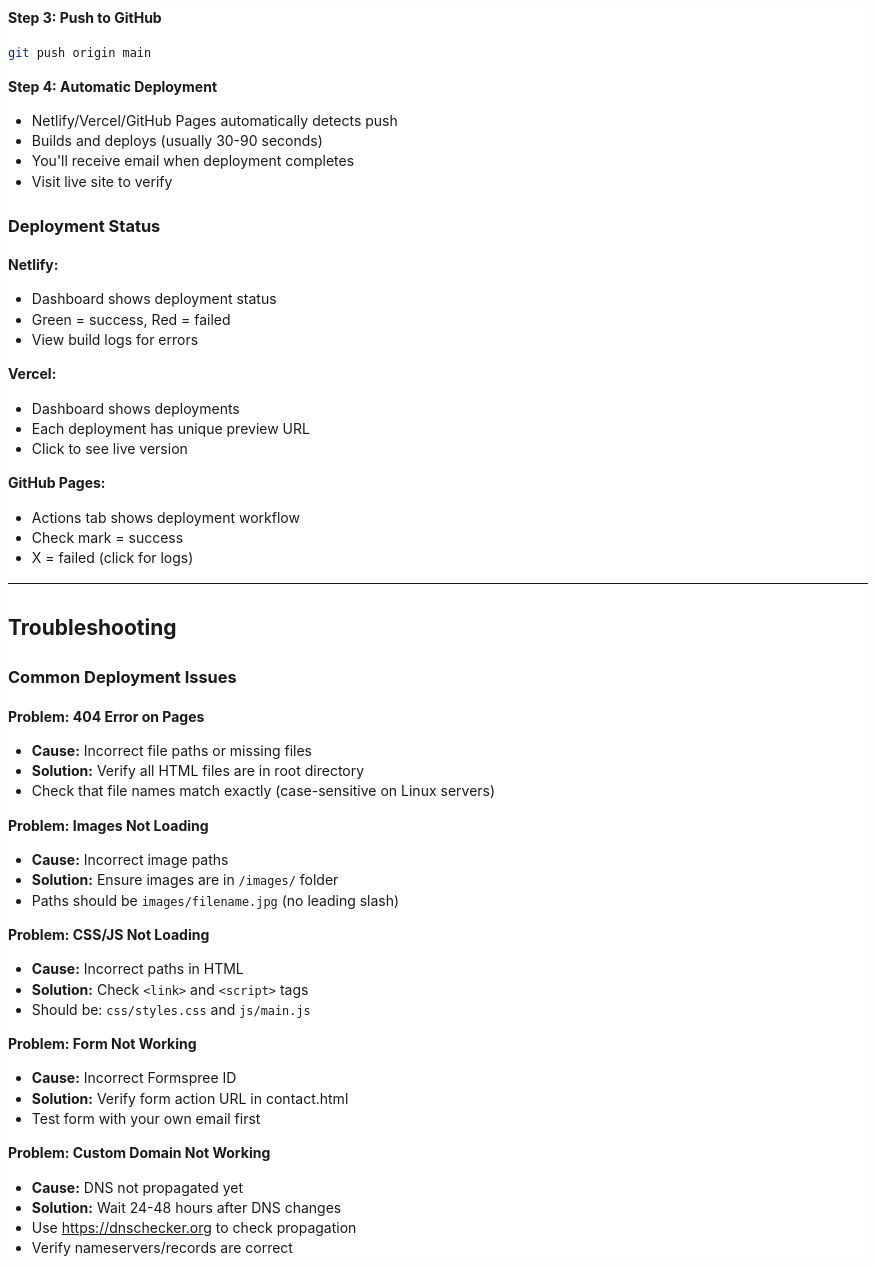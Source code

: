 **Step 3: Push to GitHub**
```bash
git push origin main
```

**Step 4: Automatic Deployment**
- Netlify/Vercel/GitHub Pages automatically detects push
- Builds and deploys (usually 30-90 seconds)
- You'll receive email when deployment completes
- Visit live site to verify

### Deployment Status

**Netlify:**
- Dashboard shows deployment status
- Green = success, Red = failed
- View build logs for errors

**Vercel:**
- Dashboard shows deployments
- Each deployment has unique preview URL
- Click to see live version

**GitHub Pages:**
- Actions tab shows deployment workflow
- Check mark = success
- X = failed (click for logs)

---

## Troubleshooting

### Common Deployment Issues

**Problem: 404 Error on Pages**
- **Cause:** Incorrect file paths or missing files
- **Solution:** Verify all HTML files are in root directory
- Check that file names match exactly (case-sensitive on Linux servers)

**Problem: Images Not Loading**
- **Cause:** Incorrect image paths
- **Solution:** Ensure images are in `/images/` folder
- Paths should be `images/filename.jpg` (no leading slash)

**Problem: CSS/JS Not Loading**
- **Cause:** Incorrect paths in HTML
- **Solution:** Check `<link>` and `<script>` tags
- Should be: `css/styles.css` and `js/main.js`

**Problem: Form Not Working**
- **Cause:** Incorrect Formspree ID
- **Solution:** Verify form action URL in contact.html
- Test form with your own email first

**Problem: Custom Domain Not Working**
- **Cause:** DNS not propagated yet
- **Solution:** Wait 24-48 hours after DNS changes
- Use https://dnschecker.org to check propagation
- Verify nameservers/records are correct
